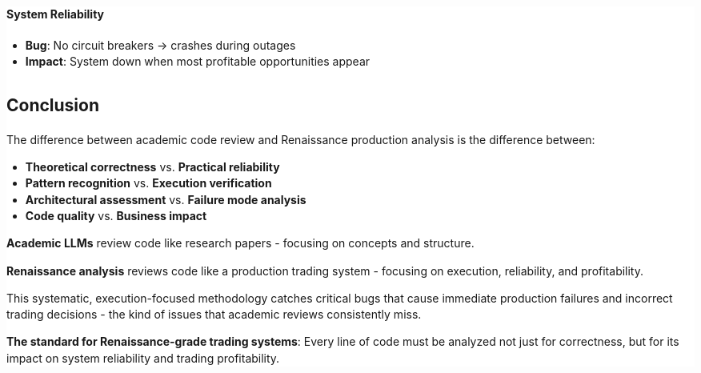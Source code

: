 #### System Reliability
- **Bug**: No circuit breakers → crashes during outages
- **Impact**: System down when most profitable opportunities appear

## Conclusion

The difference between academic code review and Renaissance production analysis is the difference between:

- **Theoretical correctness** vs. **Practical reliability**
- **Pattern recognition** vs. **Execution verification**
- **Architectural assessment** vs. **Failure mode analysis**
- **Code quality** vs. **Business impact**

**Academic LLMs** review code like research papers - focusing on concepts and structure.

**Renaissance analysis** reviews code like a production trading system - focusing on execution, reliability, and profitability.

This systematic, execution-focused methodology catches critical bugs that cause immediate production failures and incorrect trading decisions - the kind of issues that academic reviews consistently miss.

**The standard for Renaissance-grade trading systems**: Every line of code must be analyzed not just for correctness, but for its impact on system reliability and trading profitability.